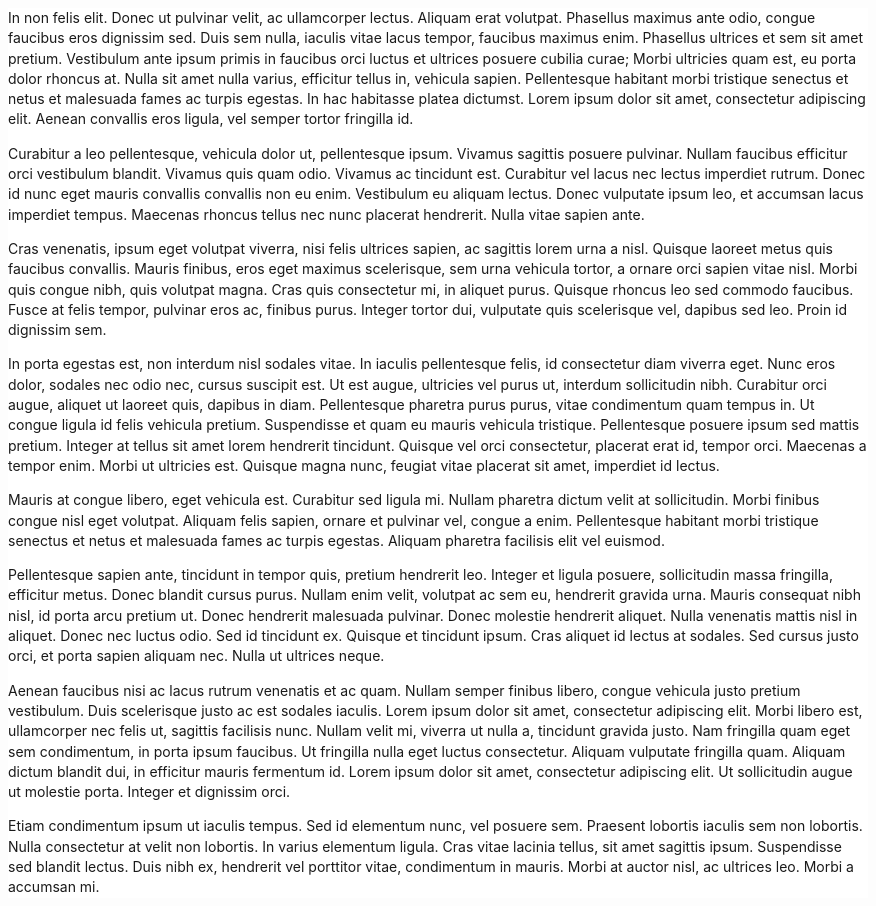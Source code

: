 In non felis elit. Donec ut pulvinar velit, ac ullamcorper lectus. Aliquam erat volutpat. Phasellus maximus ante odio, congue faucibus eros dignissim sed. Duis sem nulla, iaculis vitae lacus tempor, faucibus maximus enim. Phasellus ultrices et sem sit amet pretium. Vestibulum ante ipsum primis in faucibus orci luctus et ultrices posuere cubilia curae; Morbi ultricies quam est, eu porta dolor rhoncus at. Nulla sit amet nulla varius, efficitur tellus in, vehicula sapien. Pellentesque habitant morbi tristique senectus et netus et malesuada fames ac turpis egestas. In hac habitasse platea dictumst. Lorem ipsum dolor sit amet, consectetur adipiscing elit. Aenean convallis eros ligula, vel semper tortor fringilla id.

Curabitur a leo pellentesque, vehicula dolor ut, pellentesque ipsum. Vivamus sagittis posuere pulvinar. Nullam faucibus efficitur orci vestibulum blandit. Vivamus quis quam odio. Vivamus ac tincidunt est. Curabitur vel lacus nec lectus imperdiet rutrum. Donec id nunc eget mauris convallis convallis non eu enim. Vestibulum eu aliquam lectus. Donec vulputate ipsum leo, et accumsan lacus imperdiet tempus. Maecenas rhoncus tellus nec nunc placerat hendrerit. Nulla vitae sapien ante.

Cras venenatis, ipsum eget volutpat viverra, nisi felis ultrices sapien, ac sagittis lorem urna a nisl. Quisque laoreet metus quis faucibus convallis. Mauris finibus, eros eget maximus scelerisque, sem urna vehicula tortor, a ornare orci sapien vitae nisl. Morbi quis congue nibh, quis volutpat magna. Cras quis consectetur mi, in aliquet purus. Quisque rhoncus leo sed commodo faucibus. Fusce at felis tempor, pulvinar eros ac, finibus purus. Integer tortor dui, vulputate quis scelerisque vel, dapibus sed leo. Proin id dignissim sem.

In porta egestas est, non interdum nisl sodales vitae. In iaculis pellentesque felis, id consectetur diam viverra eget. Nunc eros dolor, sodales nec odio nec, cursus suscipit est. Ut est augue, ultricies vel purus ut, interdum sollicitudin nibh. Curabitur orci augue, aliquet ut laoreet quis, dapibus in diam. Pellentesque pharetra purus purus, vitae condimentum quam tempus in. Ut congue ligula id felis vehicula pretium. Suspendisse et quam eu mauris vehicula tristique. Pellentesque posuere ipsum sed mattis pretium. Integer at tellus sit amet lorem hendrerit tincidunt. Quisque vel orci consectetur, placerat erat id, tempor orci. Maecenas a tempor enim. Morbi ut ultricies est. Quisque magna nunc, feugiat vitae placerat sit amet, imperdiet id lectus.

Mauris at congue libero, eget vehicula est. Curabitur sed ligula mi. Nullam pharetra dictum velit at sollicitudin. Morbi finibus congue nisl eget volutpat. Aliquam felis sapien, ornare et pulvinar vel, congue a enim. Pellentesque habitant morbi tristique senectus et netus et malesuada fames ac turpis egestas. Aliquam pharetra facilisis elit vel euismod.

Pellentesque sapien ante, tincidunt in tempor quis, pretium hendrerit leo. Integer et ligula posuere, sollicitudin massa fringilla, efficitur metus. Donec blandit cursus purus. Nullam enim velit, volutpat ac sem eu, hendrerit gravida urna. Mauris consequat nibh nisl, id porta arcu pretium ut. Donec hendrerit malesuada pulvinar. Donec molestie hendrerit aliquet. Nulla venenatis mattis nisl in aliquet. Donec nec luctus odio. Sed id tincidunt ex. Quisque et tincidunt ipsum. Cras aliquet id lectus at sodales. Sed cursus justo orci, et porta sapien aliquam nec. Nulla ut ultrices neque.

Aenean faucibus nisi ac lacus rutrum venenatis et ac quam. Nullam semper finibus libero, congue vehicula justo pretium vestibulum. Duis scelerisque justo ac est sodales iaculis. Lorem ipsum dolor sit amet, consectetur adipiscing elit. Morbi libero est, ullamcorper nec felis ut, sagittis facilisis nunc. Nullam velit mi, viverra ut nulla a, tincidunt gravida justo. Nam fringilla quam eget sem condimentum, in porta ipsum faucibus. Ut fringilla nulla eget luctus consectetur. Aliquam vulputate fringilla quam. Aliquam dictum blandit dui, in efficitur mauris fermentum id. Lorem ipsum dolor sit amet, consectetur adipiscing elit. Ut sollicitudin augue ut molestie porta. Integer et dignissim orci.

Etiam condimentum ipsum ut iaculis tempus. Sed id elementum nunc, vel posuere sem. Praesent lobortis iaculis sem non lobortis. Nulla consectetur at velit non lobortis. In varius elementum ligula. Cras vitae lacinia tellus, sit amet sagittis ipsum. Suspendisse sed blandit lectus. Duis nibh ex, hendrerit vel porttitor vitae, condimentum in mauris. Morbi at auctor nisl, ac ultrices leo. Morbi a accumsan mi.
